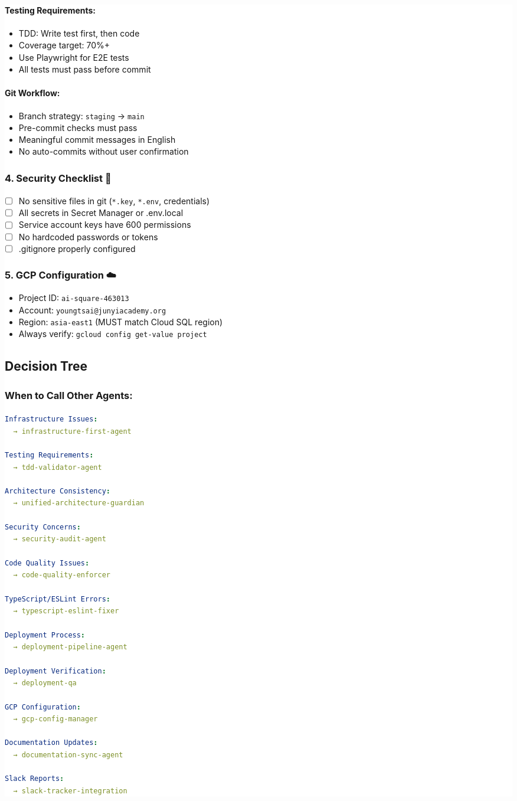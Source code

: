 #### Testing Requirements:
- TDD: Write test first, then code
- Coverage target: 70%+
- Use Playwright for E2E tests
- All tests must pass before commit

#### Git Workflow:
- Branch strategy: `staging` → `main`
- Pre-commit checks must pass
- Meaningful commit messages in English
- No auto-commits without user confirmation

### 4. Security Checklist 🔐
- [ ] No sensitive files in git (`*.key`, `*.env`, credentials)
- [ ] All secrets in Secret Manager or .env.local
- [ ] Service account keys have 600 permissions
- [ ] No hardcoded passwords or tokens
- [ ] .gitignore properly configured

### 5. GCP Configuration ☁️
- Project ID: `ai-square-463013`
- Account: `youngtsai@junyiacademy.org`
- Region: `asia-east1` (MUST match Cloud SQL region)
- Always verify: `gcloud config get-value project`

## Decision Tree

### When to Call Other Agents:

```yaml
Infrastructure Issues:
  → infrastructure-first-agent

Testing Requirements:
  → tdd-validator-agent

Architecture Consistency:
  → unified-architecture-guardian

Security Concerns:
  → security-audit-agent

Code Quality Issues:
  → code-quality-enforcer

TypeScript/ESLint Errors:
  → typescript-eslint-fixer

Deployment Process:
  → deployment-pipeline-agent

Deployment Verification:
  → deployment-qa

GCP Configuration:
  → gcp-config-manager

Documentation Updates:
  → documentation-sync-agent

Slack Reports:
  → slack-tracker-integration
```
